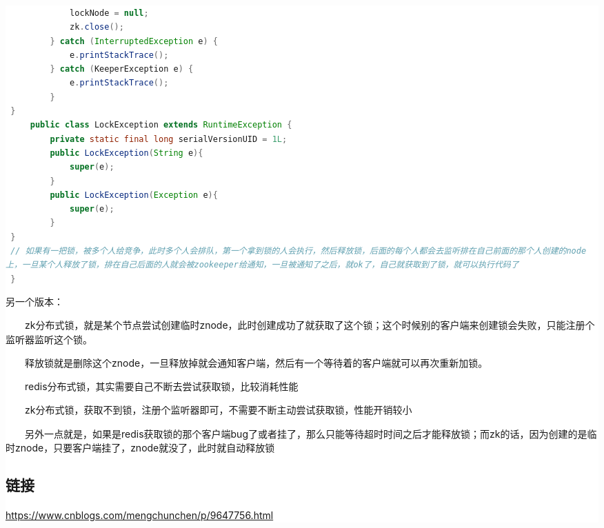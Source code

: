 ```java
             lockNode = null;
             zk.close();
         } catch (InterruptedException e) {
             e.printStackTrace();
         } catch (KeeperException e) {
             e.printStackTrace();
         }
 }
     public class LockException extends RuntimeException {
         private static final long serialVersionUID = 1L;
         public LockException(String e){
             super(e);
         }
         public LockException(Exception e){
             super(e);
         }
 }
 // 如果有一把锁，被多个人给竞争，此时多个人会排队，第一个拿到锁的人会执行，然后释放锁，后面的每个人都会去监听排在自己前面的那个人创建的node上，一旦某个人释放了锁，排在自己后面的人就会被zookeeper给通知，一旦被通知了之后，就ok了，自己就获取到了锁，就可以执行代码了
 }  
```



另一个版本：

　　zk分布式锁，就是某个节点尝试创建临时znode，此时创建成功了就获取了这个锁；这个时候别的客户端来创建锁会失败，只能注册个监听器监听这个锁。

　　释放锁就是删除这个znode，一旦释放掉就会通知客户端，然后有一个等待着的客户端就可以再次重新加锁。





 　　redis分布式锁，其实需要自己不断去尝试获取锁，比较消耗性能

　　zk分布式锁，获取不到锁，注册个监听器即可，不需要不断主动尝试获取锁，性能开销较小

　　另外一点就是，如果是redis获取锁的那个客户端bug了或者挂了，那么只能等待超时时间之后才能释放锁；而zk的话，因为创建的是临时znode，只要客户端挂了，znode就没了，此时就自动释放锁





## 链接

https://www.cnblogs.com/mengchunchen/p/9647756.html